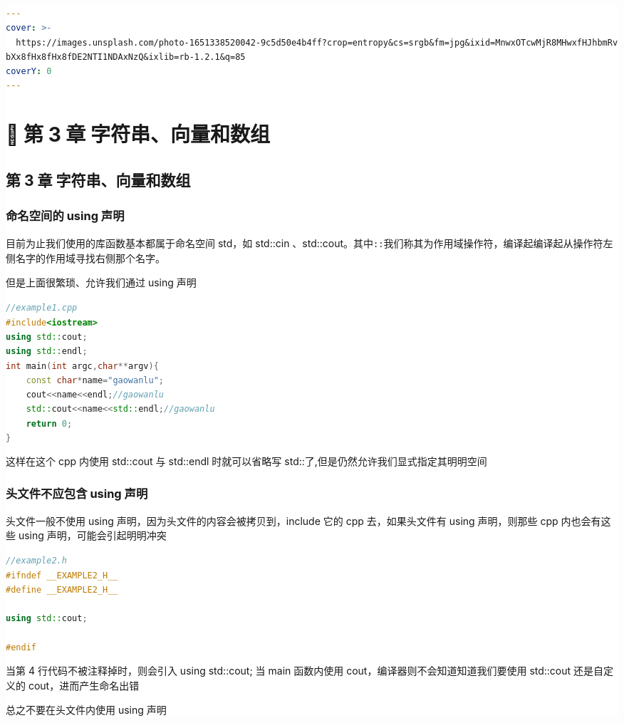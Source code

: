 ```yaml
---
cover: >-
  https://images.unsplash.com/photo-1651338520042-9c5d50e4b4ff?crop=entropy&cs=srgb&fm=jpg&ixid=MnwxOTcwMjR8MHwxfHJhbmRvbXx8fHx8fHx8fDE2NTI1NDAxNzQ&ixlib=rb-1.2.1&q=85
coverY: 0
---
```


# 💪 第 3 章 字符串、向量和数组

## 第 3 章 字符串、向量和数组

### 命名空间的 using 声明

目前为止我们使用的库函数基本都属于命名空间 std，如 std::cin 、std::cout。其中`::`我们称其为作用域操作符，编译起编译起从操作符左侧名字的作用域寻找右侧那个名字。

但是上面很繁琐、允许我们通过 using 声明

```cpp
//example1.cpp
#include<iostream>
using std::cout;
using std::endl;
int main(int argc,char**argv){
    const char*name="gaowanlu";
    cout<<name<<endl;//gaowanlu
    std::cout<<name<<std::endl;//gaowanlu
    return 0;
}
```

这样在这个 cpp 内使用 std::cout 与 std::endl 时就可以省略写 std::了,但是仍然允许我们显式指定其明明空间

### 头文件不应包含 using 声明

头文件一般不使用 using 声明，因为头文件的内容会被拷贝到，include 它的 cpp 去，如果头文件有 using 声明，则那些 cpp 内也会有这些 using 声明，可能会引起明明冲突

```cpp
//example2.h
#ifndef __EXAMPLE2_H__
#define __EXAMPLE2_H__

using std::cout;

#endif
```

当第 4 行代码不被注释掉时，则会引入 using std::cout; 当 main 函数内使用 cout，编译器则不会知道知道我们要使用 std::cout 还是自定义的 cout，进而产生命名出错

总之不要在头文件内使用 using 声明
